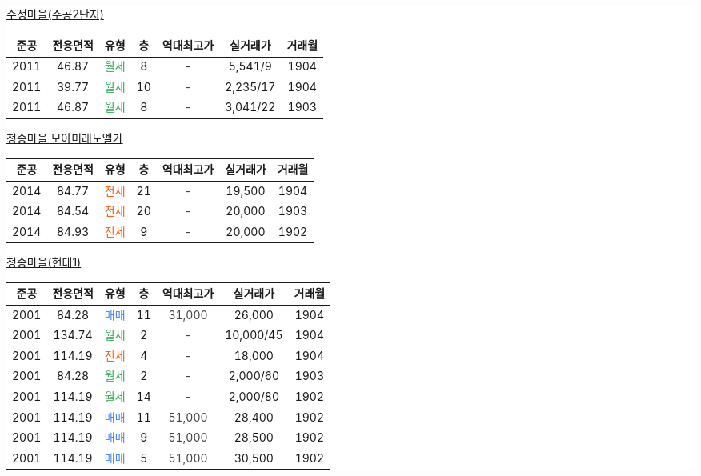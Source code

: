 [수정마을(주공2단지)](https://search.naver.com/search.naver?query=%EA%B2%BD%EA%B8%B0%EB%8F%84+%EA%B9%80%ED%8F%AC%EC%8B%9C+%EC%9E%A5%EA%B8%B0%EB%8F%99+%EC%88%98%EC%A0%95%EB%A7%88%EC%9D%84%28%EC%A3%BC%EA%B3%B52%EB%8B%A8%EC%A7%80%29)

|준공|전용면적|유형|층|역대최고가|실거래가|거래월|
|:---:|:---:|:---:|:---:|:---:|:---:|:---:|
|2011|46.87|<span style="color:#34a853">월세</span>|8|<span style="color:#444444">-</span>|5,541/9|1904|
|2011|39.77|<span style="color:#34a853">월세</span>|10|<span style="color:#444444">-</span>|2,235/17|1904|
|2011|46.87|<span style="color:#34a853">월세</span>|8|<span style="color:#444444">-</span>|3,041/22|1903|

[청송마을 모아미래도엘가](https://search.naver.com/search.naver?query=%EA%B2%BD%EA%B8%B0%EB%8F%84+%EA%B9%80%ED%8F%AC%EC%8B%9C+%EC%9E%A5%EA%B8%B0%EB%8F%99+%EC%B2%AD%EC%86%A1%EB%A7%88%EC%9D%84+%EB%AA%A8%EC%95%84%EB%AF%B8%EB%9E%98%EB%8F%84%EC%97%98%EA%B0%80)

|준공|전용면적|유형|층|역대최고가|실거래가|거래월|
|:---:|:---:|:---:|:---:|:---:|:---:|:---:|
|2014|84.77|<span style="color:#ff5a00">전세</span>|21|<span style="color:#444444">-</span>|19,500|1904|
|2014|84.54|<span style="color:#ff5a00">전세</span>|20|<span style="color:#444444">-</span>|20,000|1903|
|2014|84.93|<span style="color:#ff5a00">전세</span>|9|<span style="color:#444444">-</span>|20,000|1902|

[청송마을(현대1)](https://search.naver.com/search.naver?query=%EA%B2%BD%EA%B8%B0%EB%8F%84+%EA%B9%80%ED%8F%AC%EC%8B%9C+%EC%9E%A5%EA%B8%B0%EB%8F%99+%EC%B2%AD%EC%86%A1%EB%A7%88%EC%9D%84%28%ED%98%84%EB%8C%801%29)

|준공|전용면적|유형|층|역대최고가|실거래가|거래월|
|:---:|:---:|:---:|:---:|:---:|:---:|:---:|
|2001|84.28|<span style="color:#4285f3">매매</span>|11|<span style="color:#444444">31,000</span>|26,000|1904|
|2001|134.74|<span style="color:#34a853">월세</span>|2|<span style="color:#444444">-</span>|10,000/45|1904|
|2001|114.19|<span style="color:#ff5a00">전세</span>|4|<span style="color:#444444">-</span>|18,000|1904|
|2001|84.28|<span style="color:#34a853">월세</span>|2|<span style="color:#444444">-</span>|2,000/60|1903|
|2001|114.19|<span style="color:#34a853">월세</span>|14|<span style="color:#444444">-</span>|2,000/80|1902|
|2001|114.19|<span style="color:#4285f3">매매</span>|11|<span style="color:#444444">51,000</span>|28,400|1902|
|2001|114.19|<span style="color:#4285f3">매매</span>|9|<span style="color:#444444">51,000</span>|28,500|1902|
|2001|114.19|<span style="color:#4285f3">매매</span>|5|<span style="color:#444444">51,000</span>|30,500|1902|


<script async src="//pagead2.googlesyndication.com/pagead/js/adsbygoogle.js"></script>

<ins class="adsbygoogle"
     style="display:block"
     data-ad-client="ca-pub-2446590836940007"
     data-ad-slot="1659523306"
     data-ad-format="auto"
     data-full-width-responsive="true"></ins>
<script>
(adsbygoogle = window.adsbygoogle || []).push({});
</script>
